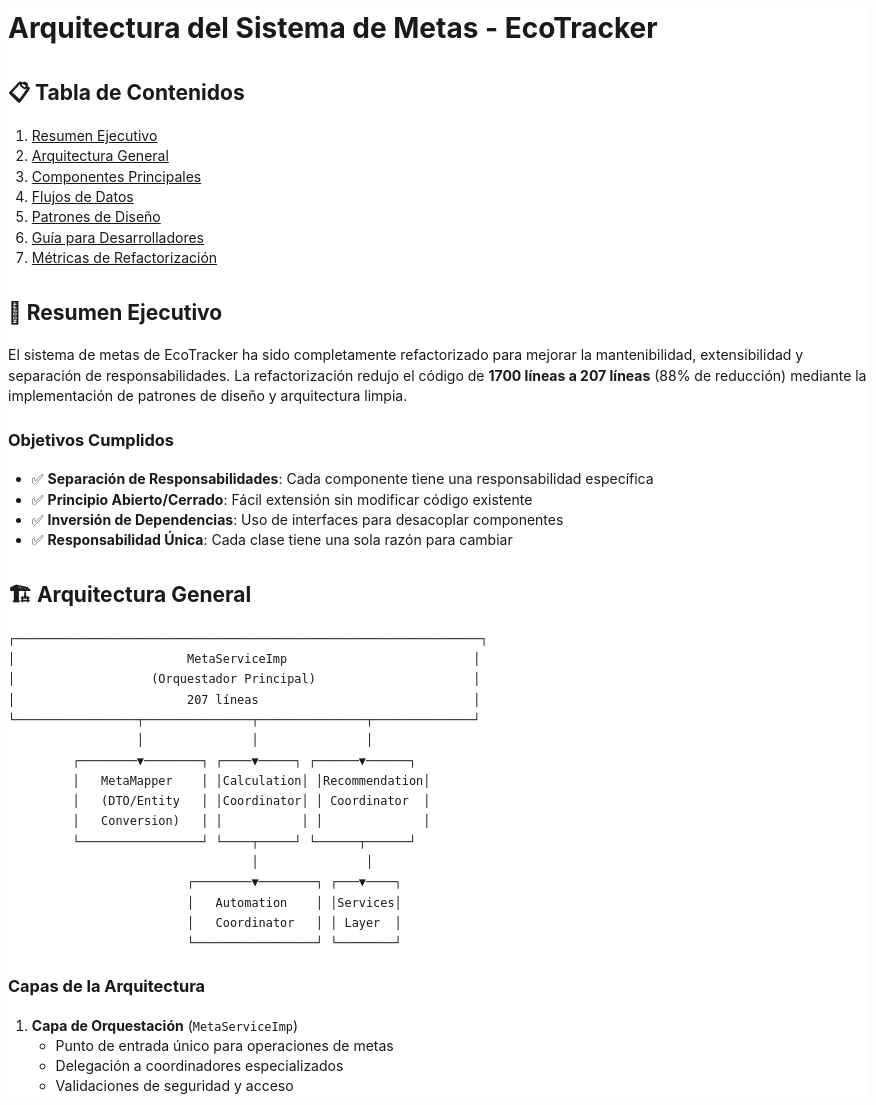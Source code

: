 # Arquitectura del Sistema de Metas - EcoTracker

## 📋 Tabla de Contenidos
1. [Resumen Ejecutivo](#resumen-ejecutivo)
2. [Arquitectura General](#arquitectura-general)
3. [Componentes Principales](#componentes-principales)
4. [Flujos de Datos](#flujos-de-datos)
5. [Patrones de Diseño](#patrones-de-diseño)
6. [Guía para Desarrolladores](#guía-para-desarrolladores)
7. [Métricas de Refactorización](#métricas-de-refactorización)

## 🎯 Resumen Ejecutivo

El sistema de metas de EcoTracker ha sido completamente refactorizado para mejorar la mantenibilidad, extensibilidad y separación de responsabilidades. La refactorización redujo el código de **1700 líneas a 207 líneas** (88% de reducción) mediante la implementación de patrones de diseño y arquitectura limpia.

### Objetivos Cumplidos
- ✅ **Separación de Responsabilidades**: Cada componente tiene una responsabilidad específica
- ✅ **Principio Abierto/Cerrado**: Fácil extensión sin modificar código existente
- ✅ **Inversión de Dependencias**: Uso de interfaces para desacoplar componentes
- ✅ **Responsabilidad Única**: Cada clase tiene una sola razón para cambiar

## 🏗️ Arquitectura General

```
┌─────────────────────────────────────────────────────────────────┐
│                        MetaServiceImp                          │
│                   (Orquestador Principal)                      │
│                        207 líneas                              │
└─────────────────┬───────────────┬───────────────┬──────────────┘
                  │               │               │
         ┌────────▼────────┐ ┌────▼─────┐ ┌──────▼──────┐
         │   MetaMapper    │ │Calculation│ │Recommendation│
         │   (DTO/Entity   │ │Coordinator│ │ Coordinator  │
         │   Conversion)   │ │           │ │              │
         └─────────────────┘ └────┬─────┘ └──────┬──────┘
                                  │               │
                         ┌────────▼────────┐ ┌───▼────┐
                         │   Automation    │ │Services│
                         │   Coordinator   │ │ Layer  │
                         └─────────────────┘ └────────┘
```

### Capas de la Arquitectura

1. **Capa de Orquestación** (`MetaServiceImp`)
   - Punto de entrada único para operaciones de metas
   - Delegación a coordinadores especializados
   - Validaciones de seguridad y acceso
